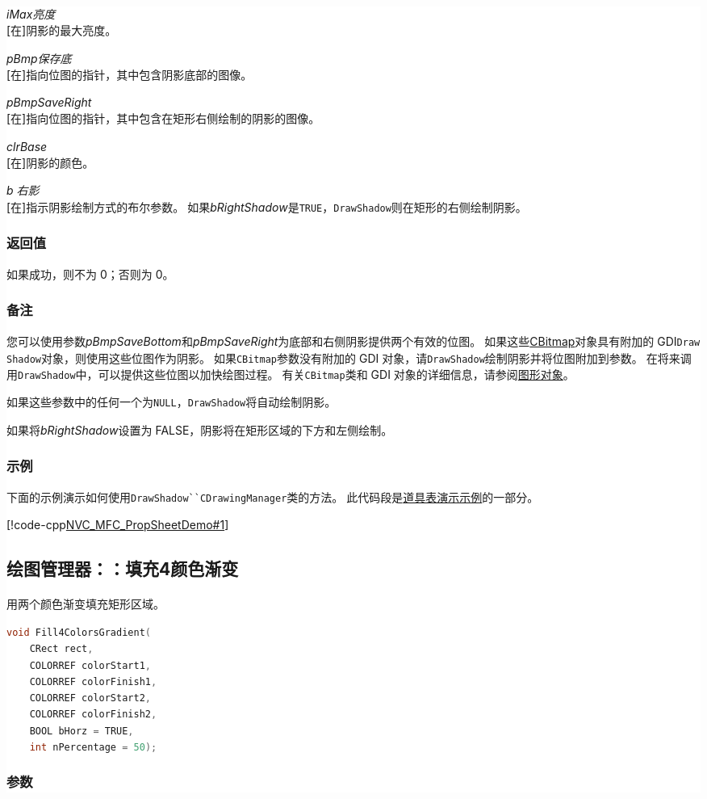 *iMax亮度*<br/>
[在]阴影的最大亮度。

*pBmp保存底*<br/>
[在]指向位图的指针，其中包含阴影底部的图像。

*pBmpSaveRight*<br/>
[在]指向位图的指针，其中包含在矩形右侧绘制的阴影的图像。

*clrBase*<br/>
[在]阴影的颜色。

*b 右影*<br/>
[在]指示阴影绘制方式的布尔参数。 如果*bRightShadow*是`TRUE`，`DrawShadow`则在矩形的右侧绘制阴影。

### <a name="return-value"></a>返回值

如果成功，则不为 0；否则为 0。

### <a name="remarks"></a>备注

您可以使用参数*pBmpSaveBottom*和*pBmpSaveRight*为底部和右侧阴影提供两个有效的位图。 如果这些[CBitmap](../../mfc/reference/cbitmap-class.md)对象具有附加的 GDI`DrawShadow`对象，则使用这些位图作为阴影。 如果`CBitmap`参数没有附加的 GDI 对象，请`DrawShadow`绘制阴影并将位图附加到参数。 在将来调用`DrawShadow`中，可以提供这些位图以加快绘图过程。 有关`CBitmap`类和 GDI 对象的详细信息，请参阅[图形对象](../../mfc/graphic-objects.md)。

如果这些参数中的任何一个为`NULL`，`DrawShadow`将自动绘制阴影。

如果将*bRightShadow*设置为 FALSE，阴影将在矩形区域的下方和左侧绘制。

### <a name="example"></a>示例

下面的示例演示如何使用`DrawShadow``CDrawingManager`类的方法。 此代码段是[道具表演示示例](../../overview/visual-cpp-samples.md)的一部分。

[!code-cpp[NVC_MFC_PropSheetDemo#1](../../mfc/reference/codesnippet/cpp/cdrawingmanager-class_1.cpp)]

## <a name="cdrawingmanagerfill4colorsgradient"></a><a name="fill4colorsgradient"></a>绘图管理器：：填充4颜色渐变

用两个颜色渐变填充矩形区域。

```cpp
void Fill4ColorsGradient(
    CRect rect,
    COLORREF colorStart1,
    COLORREF colorFinish1,
    COLORREF colorStart2,
    COLORREF colorFinish2,
    BOOL bHorz = TRUE,
    int nPercentage = 50);
```

### <a name="parameters"></a>参数
